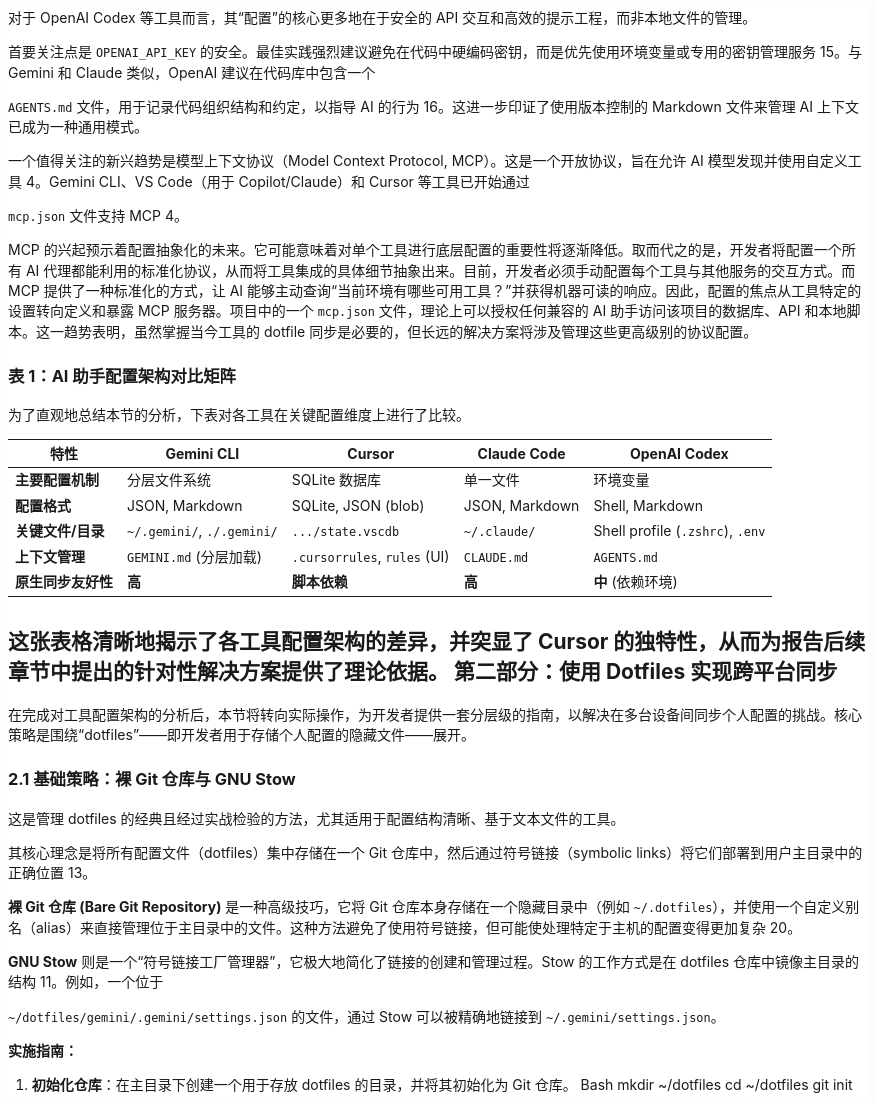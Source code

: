对于 OpenAI Codex 等工具而言，其“配置”的核心更多地在于安全的 API 交互和高效的提示工程，而非本地文件的管理。

首要关注点是 `OPENAI_API_KEY` 的安全。最佳实践强烈建议避免在代码中硬编码密钥，而是优先使用环境变量或专用的密钥管理服务 15。与 Gemini 和 Claude 类似，OpenAI 建议在代码库中包含一个

`AGENTS.md` 文件，用于记录代码组织结构和约定，以指导 AI 的行为 16。这进一步印证了使用版本控制的 Markdown 文件来管理 AI 上下文已成为一种通用模式。

一个值得关注的新兴趋势是模型上下文协议（Model Context Protocol, MCP）。这是一个开放协议，旨在允许 AI 模型发现并使用自定义工具 4。Gemini CLI、VS Code（用于 Copilot/Claude）和 Cursor 等工具已开始通过

`mcp.json` 文件支持 MCP 4。

MCP 的兴起预示着配置抽象化的未来。它可能意味着对单个工具进行底层配置的重要性将逐渐降低。取而代之的是，开发者将配置一个所有 AI 代理都能利用的标准化协议，从而将工具集成的具体细节抽象出来。目前，开发者必须手动配置每个工具与其他服务的交互方式。而 MCP 提供了一种标准化的方式，让 AI 能够主动查询“当前环境有哪些可用工具？”并获得机器可读的响应。因此，配置的焦点从工具特定的设置转向定义和暴露 MCP 服务器。项目中的一个 `mcp.json` 文件，理论上可以授权任何兼容的 AI 助手访问该项目的数据库、API 和本地脚本。这一趋势表明，虽然掌握当今工具的 dotfile 同步是必要的，但长远的解决方案将涉及管理这些更高级别的协议配置。

### 表 1：AI 助手配置架构对比矩阵

为了直观地总结本节的分析，下表对各工具在关键配置维度上进行了比较。

| 特性          | Gemini CLI                 | Cursor                       | Claude Code    | OpenAI Codex                     |
| ----------- | -------------------------- | ---------------------------- | -------------- | -------------------------------- |
| **主要配置机制**  | 分层文件系统                     | SQLite 数据库                   | 单一文件           | 环境变量                             |
| **配置格式**    | JSON, Markdown             | SQLite, JSON (blob)          | JSON, Markdown | Shell, Markdown                  |
| **关键文件/目录** | `~/.gemini/`, `./.gemini/` | `.../state.vscdb`            | `~/.claude/`   | Shell profile (`.zshrc`), `.env` |
| **上下文管理**   | `GEMINI.md` (分层加载)         | `.cursorrules`, `rules` (UI) | `CLAUDE.md`    | `AGENTS.md`                      |
| **原生同步友好性** | **高**                      | **脚本依赖**                     | **高**          | **中** (依赖环境)                     |

这张表格清晰地揭示了各工具配置架构的差异，并突显了 Cursor 的独特性，从而为报告后续章节中提出的针对性解决方案提供了理论依据。
第二部分：使用 Dotfiles 实现跨平台同步
------------------------

在完成对工具配置架构的分析后，本节将转向实际操作，为开发者提供一套分层级的指南，以解决在多台设备间同步个人配置的挑战。核心策略是围绕“dotfiles”——即开发者用于存储个人配置的隐藏文件——展开。

### 2.1 基础策略：裸 Git 仓库与 GNU Stow

这是管理 dotfiles 的经典且经过实战检验的方法，尤其适用于配置结构清晰、基于文本文件的工具。

其核心理念是将所有配置文件（dotfiles）集中存储在一个 Git 仓库中，然后通过符号链接（symbolic links）将它们部署到用户主目录中的正确位置 13。

**裸 Git 仓库 (Bare Git Repository)** 是一种高级技巧，它将 Git 仓库本身存储在一个隐藏目录中（例如 `~/.dotfiles`），并使用一个自定义别名（alias）来直接管理位于主目录中的文件。这种方法避免了使用符号链接，但可能使处理特定于主机的配置变得更加复杂 20。

**GNU Stow** 则是一个“符号链接工厂管理器”，它极大地简化了链接的创建和管理过程。Stow 的工作方式是在 dotfiles 仓库中镜像主目录的结构 11。例如，一个位于

`~/dotfiles/gemini/.gemini/settings.json` 的文件，通过 Stow 可以被精确地链接到 `~/.gemini/settings.json`。

**实施指南：**

1. **初始化仓库**：在主目录下创建一个用于存放 dotfiles 的目录，并将其初始化为 Git 仓库。
   Bash
      mkdir ~/dotfiles
      cd ~/dotfiles
      git init
